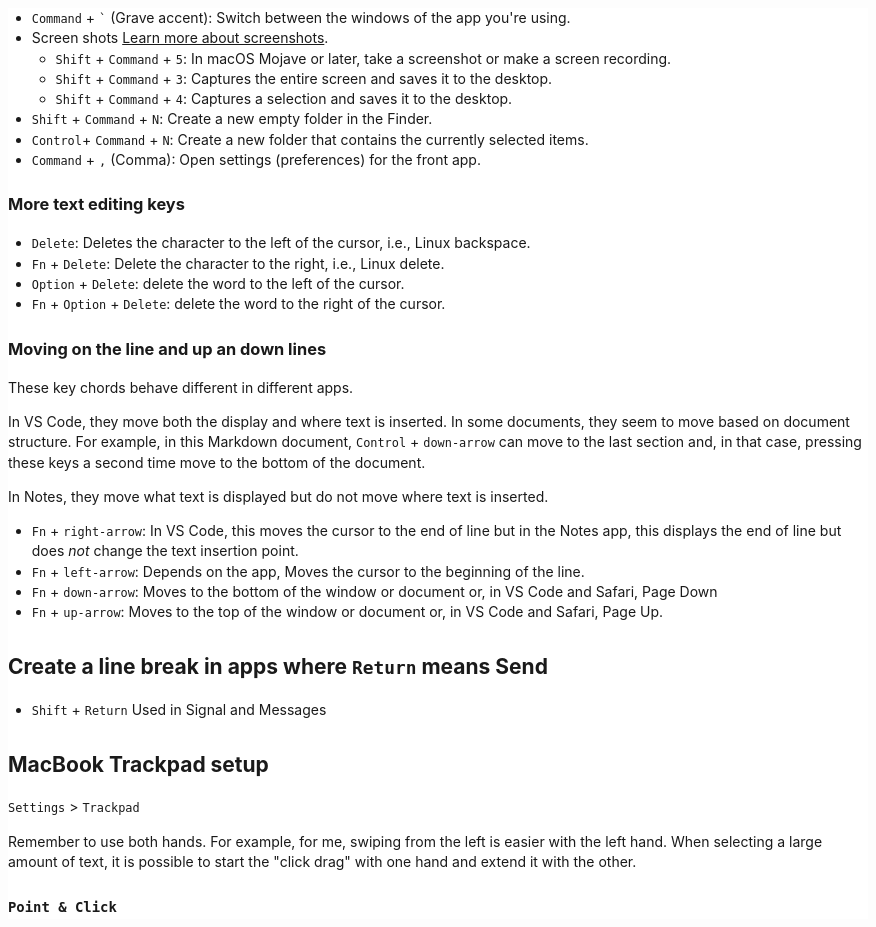 
- `Command` + <code>`</code> (Grave accent): Switch between the windows of the app you're using.
- Screen shots [Learn more about screenshots](https://support.apple.com/en-us/102646).
  - `Shift` + `Command` + `5`: In macOS Mojave or later, take a screenshot or make a screen
      recording.
  - `Shift` + `Command` + `3`: Captures the entire screen and saves it to the desktop.
  - `Shift` + `Command` + `4`: Captures a selection and saves it to the desktop.
- `Shift` + `Command` + `N`: Create a new empty folder in the Finder.
- `Control`+ `Command` + `N`: Create a new folder that contains the currently selected
  items.
- `Command` + `,` (Comma): Open settings (preferences) for the front app.

### More text editing keys

- `Delete`: Deletes the character to the left of the cursor, i.e., Linux backspace.
- `Fn` + `Delete`: Delete the character to the right, i.e., Linux delete.
- `Option` + `Delete`: delete the word to the left of the cursor.
- `Fn` + `Option` + `Delete`: delete the word to the right of the cursor.

### Moving on the line and up an down lines

These key chords behave different in different apps.

In VS Code, they move both the display and where text is inserted. In some
documents, they seem to move based on document structure. For example, in this
Markdown document, `Control` + `down-arrow` can move to the last section and, in
that case, pressing these keys a second time move to the bottom of the document.

In Notes, they move what text is displayed but do not move where text is
inserted.

- `Fn` + `right-arrow`: In VS Code, this moves the cursor to the end of line but in
  the Notes app, this displays the end of line but does *not* change the text
  insertion point.
- `Fn` + `left-arrow`: Depends on the app, Moves the cursor to the beginning of the
  line.
- `Fn` + `down-arrow`: Moves to the bottom of the window or document or, in
  VS Code and Safari, Page Down
- `Fn` + `up-arrow`: Moves to the top of the window or document or, in VS Code
  and Safari, Page Up.

## Create a line break in apps where `Return` means Send

- `Shift` + `Return` Used in Signal and Messages

## MacBook Trackpad setup

`Settings` > `Trackpad`

Remember to use both hands. For example, for me, swiping from the left is easier
with the left hand. When selecting a large amount of text, it is possible to
start the "click drag" with one hand and extend it with the other.

### `Point & Click`
